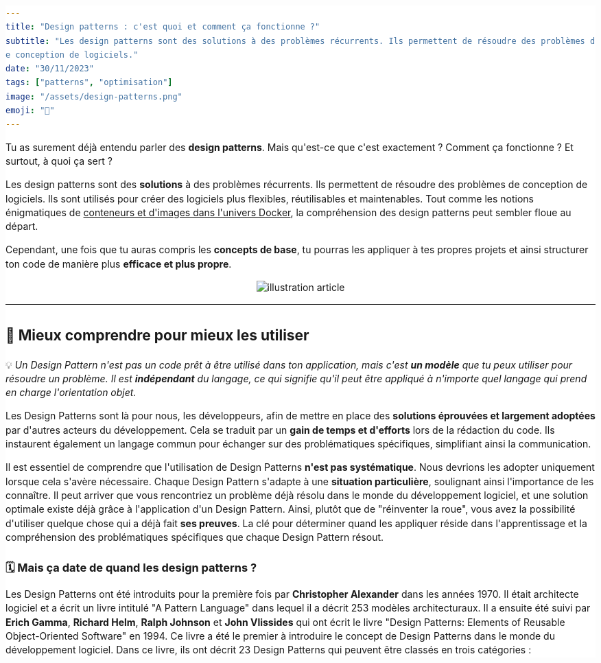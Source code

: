 ```yaml
---
title: "Design patterns : c'est quoi et comment ça fonctionne ?"
subtitle: "Les design patterns sont des solutions à des problèmes récurrents. Ils permettent de résoudre des problèmes de conception de logiciels."
date: "30/11/2023"
tags: ["patterns", "optimisation"]
image: "/assets/design-patterns.png"
emoji: "🧩"
---
```


Tu as surement déjà entendu parler des **design patterns**. Mais qu'est-ce que c'est exactement ? Comment ça fonctionne ? Et surtout, à quoi ça sert ?

Les design patterns sont des **solutions** à des problèmes récurrents. Ils permettent de résoudre des problèmes de conception de logiciels. Ils sont utilisés pour créer des logiciels plus flexibles, réutilisables et maintenables. Tout comme les notions énigmatiques de [conteneurs et d'images dans l'univers Docker](https://alexandre-blog.vercel.app/posts/debuter-avec-docker), la compréhension des design patterns peut sembler floue au départ.

Cependant, une fois que tu auras compris les **concepts de base**, tu pourras les appliquer à tes propres projets et ainsi structurer ton code de manière plus **efficace et plus propre**.

<p align="center">
<img src="/assets/design-patterns.png" alt="illustration article" width="300" />
</p>

---

## 🧠 Mieux comprendre pour mieux les utiliser

💡 _Un Design Pattern n'est pas un code prêt à être utilisé dans ton application, mais c'est **un modèle** que tu peux utiliser pour résoudre un problème. Il est **indépendant** du langage, ce qui signifie qu'il peut être appliqué à n'importe quel langage qui prend en charge l'orientation objet._

Les Design Patterns sont là pour nous, les développeurs, afin de mettre en place des **solutions éprouvées et largement adoptées** par d'autres acteurs du développement. Cela se traduit par un **gain de temps et d'efforts** lors de la rédaction du code. Ils instaurent également un langage commun pour échanger sur des problématiques spécifiques, simplifiant ainsi la communication.

Il est essentiel de comprendre que l'utilisation de Design Patterns **n'est pas systématique**. Nous devrions les adopter uniquement lorsque cela s'avère nécessaire. Chaque Design Pattern s'adapte à une **situation particulière**, soulignant ainsi l'importance de les connaître. Il peut arriver que vous rencontriez un problème déjà résolu dans le monde du développement logiciel, et une solution optimale existe déjà grâce à l'application d'un Design Pattern. Ainsi, plutôt que de "réinventer la roue", vous avez la possibilité d'utiliser quelque chose qui a déjà fait **ses preuves**. La clé pour déterminer quand les appliquer réside dans l'apprentissage et la compréhension des problématiques spécifiques que chaque Design Pattern résout.

### 🗓️ Mais ça date de quand les design patterns ?

Les Design Patterns ont été introduits pour la première fois par **Christopher Alexander** dans les années 1970. Il était architecte logiciel et a écrit un livre intitulé "A Pattern Language" dans lequel il a décrit 253 modèles architecturaux. Il a ensuite été suivi par **Erich Gamma**, **Richard Helm**, **Ralph Johnson** et **John Vlissides** qui ont écrit le livre "Design Patterns: Elements of Reusable Object-Oriented Software" en 1994. Ce livre a été le premier à introduire le concept de Design Patterns dans le monde du développement logiciel. Dans ce livre, ils ont décrit 23 Design Patterns qui peuvent être classés en trois catégories :
